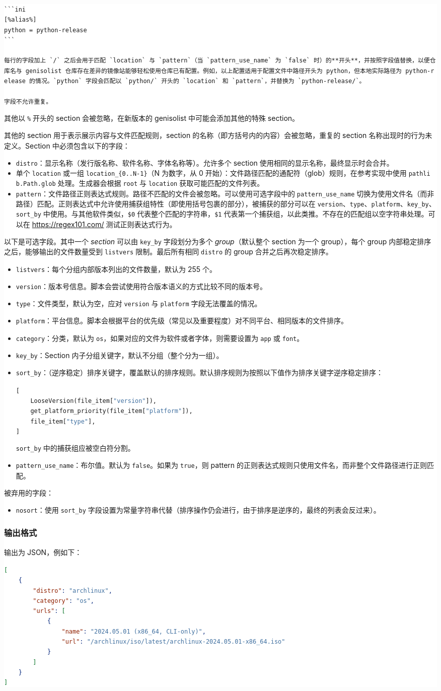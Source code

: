     ```ini
    [%alias%]
    python = python-release
    ```

    每行的字段加上 `/` 之后会用于匹配 `location` 与 `pattern`（当 `pattern_use_name` 为 `false` 时）的**开头**，并按照字段值替换，以便仓库名与 genisolist 仓库存在差异的镜像站能够轻松使用仓库已有配置。例如，以上配置适用于配置文件中路径开头为 python，但本地实际路径为 python-release 的情况。`python` 字段会匹配以 `python/` 开头的 `location` 和 `pattern`，并替换为 `python-release/`。

    字段不允许重复。

其他以 `%` 开头的 section 会被忽略，在新版本的 genisolist 中可能会添加其他的特殊 section。

其他的 section 用于表示展示内容与文件匹配规则，section 的名称（即方括号内的内容）会被忽略，重复的 section 名称出现时的行为未定义。Section 中必须包含以下的字段：

- `distro`：显示名称（发行版名称、软件名称、字体名称等）。允许多个 section 使用相同的显示名称，最终显示时会合并。
- 单个 `location` 或一组 `location_{0..N-1}`（N 为数字，从 0 开始）：文件路径匹配的通配符（glob）规则，在参考实现中使用 `pathlib.Path.glob` 处理。生成器会根据 `root` 与 `location` 获取可能匹配的文件列表。
- `pattern`：文件路径正则表达式规则。路径不匹配的文件会被忽略。可以使用可选字段中的 `pattern_use_name` 切换为使用文件名（而非路径）匹配。正则表达式中允许使用捕获组特性（即使用括号包裹的部分），被捕获的部分可以在 `version`、`type`、`platform`、`key_by`、`sort_by` 中使用。与其他软件类似，`$0` 代表整个匹配的字符串，`$1` 代表第一个捕获组，以此类推。不存在的匹配组以空字符串处理。可以在 <https://regex101.com/> 测试正则表达式行为。

以下是可选字段。其中一个 *section* 可以由 `key_by` 字段划分为多个 *group*（默认整个 section 为一个 group），每个 group 内部稳定排序之后，能够输出的文件数量受到 `listvers` 限制。最后所有相同 `distro` 的 group 合并之后再次稳定排序。

- `listvers`：每个分组内部版本列出的文件数量，默认为 255 个。
- `version`：版本号信息。脚本会尝试使用符合版本语义的方式比较不同的版本号。
- `type`：文件类型，默认为空，应对 `version` 与 `platform` 字段无法覆盖的情况。
- `platform`：平台信息。脚本会根据平台的优先级（常见以及重要程度）对不同平台、相同版本的文件排序。
- `category`：分类，默认为 `os`，如果对应的文件为软件或者字体，则需要设置为 `app` 或 `font`。
- `key_by`：Section 内子分组关键字，默认不分组（整个分为一组）。
- `sort_by`：（逆序稳定）排序关键字，覆盖默认的排序规则。默认排序规则为按照以下值作为排序关键字逆序稳定排序：

    ```python
    [
        LooseVersion(file_item["version"]),
        get_platform_priority(file_item["platform"]),
        file_item["type"],
    ]
    ```

    `sort_by` 中的捕获组应被空白符分割。

- `pattern_use_name`：布尔值。默认为 `false`。如果为 `true`，则 pattern 的正则表达式规则只使用文件名，而非整个文件路径进行正则匹配。

被弃用的字段：

- `nosort`：使用 `sort_by` 字段设置为常量字符串代替（排序操作仍会进行，由于排序是逆序的，最终的列表会反过来）。

### 输出格式

输出为 JSON，例如下：

```json
[
    {
        "distro": "archlinux",
        "category": "os",
        "urls": [
            {
                "name": "2024.05.01 (x86_64, CLI-only)",
                "url": "/archlinux/iso/latest/archlinux-2024.05.01-x86_64.iso"
            }
        ]
    }
]
```
